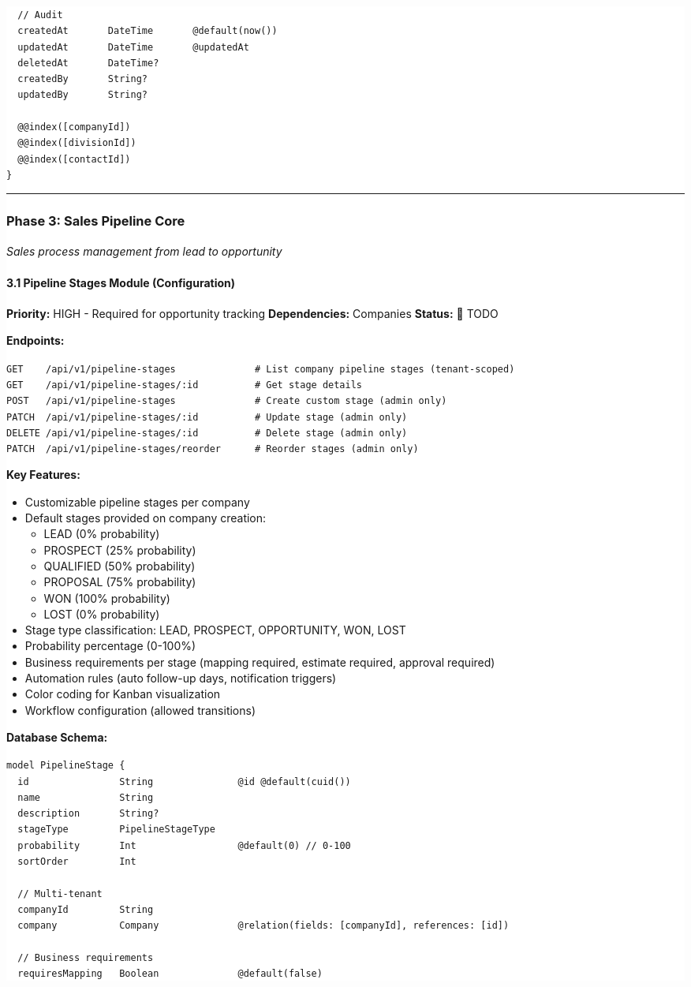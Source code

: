 ```prisma
  // Audit
  createdAt       DateTime       @default(now())
  updatedAt       DateTime       @updatedAt
  deletedAt       DateTime?
  createdBy       String?
  updatedBy       String?

  @@index([companyId])
  @@index([divisionId])
  @@index([contactId])
}
```

---

### **Phase 3: Sales Pipeline Core**
*Sales process management from lead to opportunity*

#### 3.1 Pipeline Stages Module (Configuration)
**Priority:** HIGH - Required for opportunity tracking
**Dependencies:** Companies
**Status:** 🚧 TODO

**Endpoints:**
```
GET    /api/v1/pipeline-stages              # List company pipeline stages (tenant-scoped)
GET    /api/v1/pipeline-stages/:id          # Get stage details
POST   /api/v1/pipeline-stages              # Create custom stage (admin only)
PATCH  /api/v1/pipeline-stages/:id          # Update stage (admin only)
DELETE /api/v1/pipeline-stages/:id          # Delete stage (admin only)
PATCH  /api/v1/pipeline-stages/reorder      # Reorder stages (admin only)
```

**Key Features:**
- Customizable pipeline stages per company
- Default stages provided on company creation:
  - LEAD (0% probability)
  - PROSPECT (25% probability)
  - QUALIFIED (50% probability)
  - PROPOSAL (75% probability)
  - WON (100% probability)
  - LOST (0% probability)
- Stage type classification: LEAD, PROSPECT, OPPORTUNITY, WON, LOST
- Probability percentage (0-100%)
- Business requirements per stage (mapping required, estimate required, approval required)
- Automation rules (auto follow-up days, notification triggers)
- Color coding for Kanban visualization
- Workflow configuration (allowed transitions)

**Database Schema:**
```prisma
model PipelineStage {
  id                String               @id @default(cuid())
  name              String
  description       String?
  stageType         PipelineStageType
  probability       Int                  @default(0) // 0-100
  sortOrder         Int

  // Multi-tenant
  companyId         String
  company           Company              @relation(fields: [companyId], references: [id])

  // Business requirements
  requiresMapping   Boolean              @default(false)
```